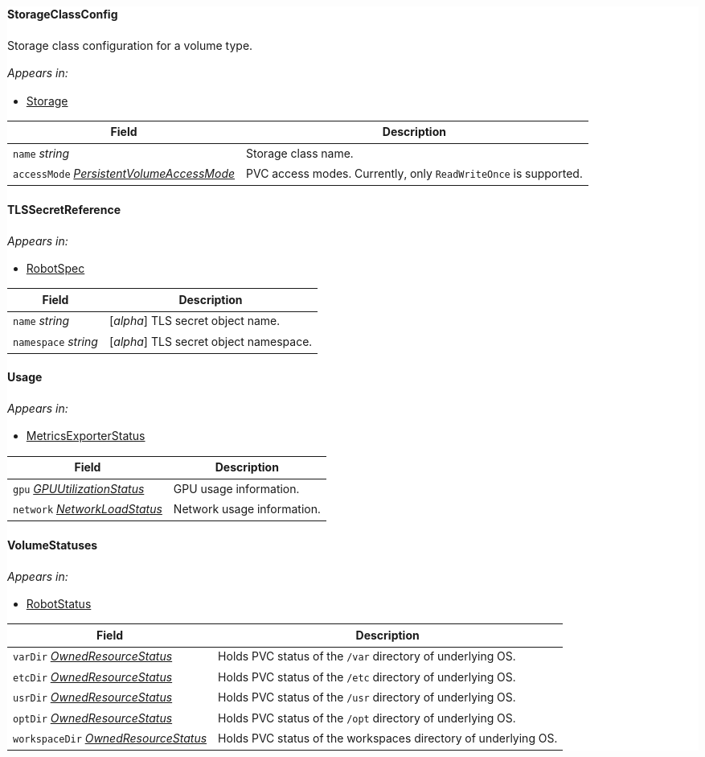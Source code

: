 
#### StorageClassConfig



Storage class configuration for a volume type.

_Appears in:_
- [Storage](#storage)

| Field | Description |
| --- | --- |
| `name` _string_ | Storage class name. |
| `accessMode` _[PersistentVolumeAccessMode](https://kubernetes.io/docs/reference/generated/kubernetes-api/v1.22/#persistentvolumeaccessmode-v1-core)_ | PVC access modes. Currently, only `ReadWriteOnce` is supported. |


#### TLSSecretReference





_Appears in:_
- [RobotSpec](#robotspec)

| Field | Description |
| --- | --- |
| `name` _string_ | [*alpha*] TLS secret object name. |
| `namespace` _string_ | [*alpha*] TLS secret object namespace. |


#### Usage





_Appears in:_
- [MetricsExporterStatus](#metricsexporterstatus)

| Field | Description |
| --- | --- |
| `gpu` _[GPUUtilizationStatus](#gpuutilizationstatus)_ | GPU usage information. |
| `network` _[NetworkLoadStatus](#networkloadstatus)_ | Network usage information. |


#### VolumeStatuses





_Appears in:_
- [RobotStatus](#robotstatus)

| Field | Description |
| --- | --- |
| `varDir` _[OwnedResourceStatus](#ownedresourcestatus)_ | Holds PVC status of the `/var` directory of underlying OS. |
| `etcDir` _[OwnedResourceStatus](#ownedresourcestatus)_ | Holds PVC status of the `/etc` directory of underlying OS. |
| `usrDir` _[OwnedResourceStatus](#ownedresourcestatus)_ | Holds PVC status of the `/usr` directory of underlying OS. |
| `optDir` _[OwnedResourceStatus](#ownedresourcestatus)_ | Holds PVC status of the `/opt` directory of underlying OS. |
| `workspaceDir` _[OwnedResourceStatus](#ownedresourcestatus)_ | Holds PVC status of the workspaces directory of underlying OS. |
